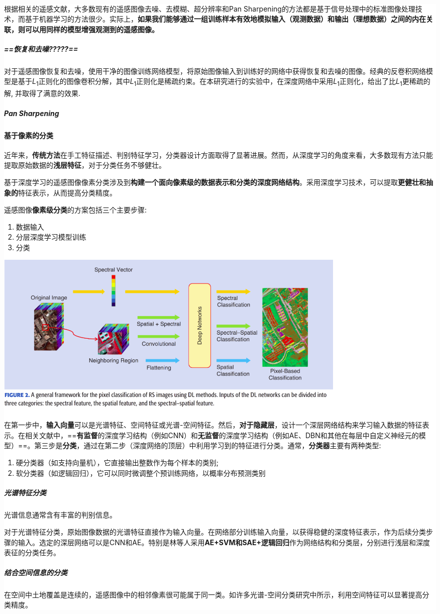 根据相关的遥感文献，大多数现有的遥感图像去噪、去模糊、超分辨率和Pan Sharpening的方法都是基于信号处理中的标准图像处理技术，而基于机器学习的方法很少。实际上，**如果我们能够通过一组训练样本有效地模拟输入（观测数据）和输出（理想数据）之间的内在关联，则可以用同样的模型增强观测到的遥感图像。**

##### ==恢复和去噪?????==

对于遥感图像恢复和去噪，使用干净的图像训练网络模型，将原始图像输入到训练好的网络中获得恢复和去噪的图像。经典的反卷积网络模型是基于$L_1$正则化的图像卷积分解，其中$L_1$正则化是稀疏约束。在本研究进行的实验中，在深度网络中采用$L_1$正则化，给出了比$L_1$更稀疏的解, 并取得了满意的效果.

##### Pan Sharpening

#### 基于像素的分类

近年来，**传统方法**在手工特征描述、判别特征学习，分类器设计方面取得了显著进展。然而，从深度学习的角度来看，大多数现有方法只能提取原始数据的**浅层特征**，对于分类任务不够健壮。

基于深度学习的遥感图像像素分类涉及到**构建一个面向像素级的数据表示和分类的深度网络结构**。采用深度学习技术，可以提取**更健壮和抽象的**特征表示，从而提高分类精度。

遥感图像**像素级分类**的方案包括三个主要步骤:

1. 数据输入
2. 分层深度学习模型训练
3. 分类

![image-20200309141111735](/img/in-post/20_03/image-20200309141111735.png)

在第一步中，**输入向量**可以是光谱特征、空间特征或光谱-空间特征。然后，**对于隐藏层**，设计一个深层网络结构来学习输入数据的特征表示。在相关文献中，==**有监督**的深度学习结构（例如CNN）和**无监督**的深度学习结构（例如AE、DBN和其他在每层中自定义神经元的模型）==。第三步是**分类**，通过在第二步（深度网络的顶层）中利用学习到的特征进行分类。通常，**分类器**主要有两种类型:

1. 硬分类器（如支持向量机），它直接输出整数作为每个样本的类别;
2. 软分类器（如逻辑回归），它可以同时微调整个预训练网络，以概率分布预测类别

##### 光谱特征分类

光谱信息通常含有丰富的判别信息。

对于光谱特征分类，原始图像数据的光谱特征直接作为输入向量。在网络部分训练输入向量，以获得稳健的深度特征表示，作为后续分类步骤的输入。选定的深层网络可以是CNN和AE。特别是林等人采用**AE+SVM和SAE+逻辑回归**作为网络结构和分类层，分别进行浅层和深度表征的分类任务。

##### 结合空间信息的分类

在空间中土地覆盖是连续的，遥感图像中的相邻像素很可能属于同一类。如许多光谱-空间分类研究中所示，利用空间特征可以显著提高分类精度。

